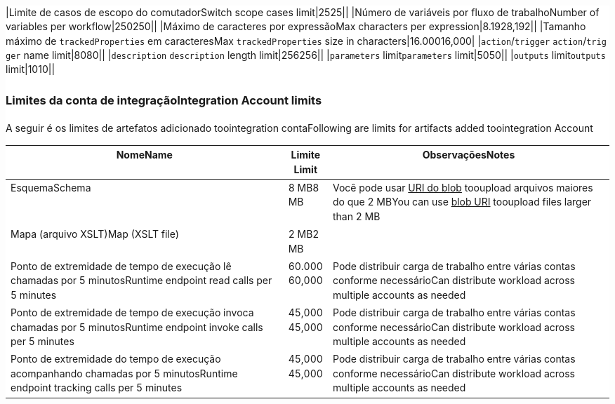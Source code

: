 |<span data-ttu-id="db987-207">Limite de casos de escopo do comutador</span><span class="sxs-lookup"><span data-stu-id="db987-207">Switch scope cases limit</span></span>|<span data-ttu-id="db987-208">25</span><span class="sxs-lookup"><span data-stu-id="db987-208">25</span></span>||
|<span data-ttu-id="db987-209">Número de variáveis por fluxo de trabalho</span><span class="sxs-lookup"><span data-stu-id="db987-209">Number of variables per workflow</span></span>|<span data-ttu-id="db987-210">250</span><span class="sxs-lookup"><span data-stu-id="db987-210">250</span></span>||
|<span data-ttu-id="db987-211">Máximo de caracteres por expressão</span><span class="sxs-lookup"><span data-stu-id="db987-211">Max characters per expression</span></span>|<span data-ttu-id="db987-212">8.192</span><span class="sxs-lookup"><span data-stu-id="db987-212">8,192</span></span>||
|<span data-ttu-id="db987-213">Tamanho máximo de `trackedProperties` em caracteres</span><span class="sxs-lookup"><span data-stu-id="db987-213">Max `trackedProperties` size in characters</span></span>|<span data-ttu-id="db987-214">16.000</span><span class="sxs-lookup"><span data-stu-id="db987-214">16,000</span></span>|
|<span data-ttu-id="db987-215">`action`/`trigger` </span><span class="sxs-lookup"><span data-stu-id="db987-215">`action`/`trigger` name limit</span></span>|<span data-ttu-id="db987-216">80</span><span class="sxs-lookup"><span data-stu-id="db987-216">80</span></span>||
|<span data-ttu-id="db987-217">`description` </span><span class="sxs-lookup"><span data-stu-id="db987-217">`description` length limit</span></span>|<span data-ttu-id="db987-218">256</span><span class="sxs-lookup"><span data-stu-id="db987-218">256</span></span>||
|<span data-ttu-id="db987-219">`parameters` limit</span><span class="sxs-lookup"><span data-stu-id="db987-219">`parameters` limit</span></span>|<span data-ttu-id="db987-220">50</span><span class="sxs-lookup"><span data-stu-id="db987-220">50</span></span>||
|<span data-ttu-id="db987-221">`outputs` limit</span><span class="sxs-lookup"><span data-stu-id="db987-221">`outputs` limit</span></span>|<span data-ttu-id="db987-222">10</span><span class="sxs-lookup"><span data-stu-id="db987-222">10</span></span>||

### <a name="integration-account-limits"></a><span data-ttu-id="db987-223">Limites da conta de integração</span><span class="sxs-lookup"><span data-stu-id="db987-223">Integration Account limits</span></span>

<span data-ttu-id="db987-224">A seguir é os limites de artefatos adicionado toointegration conta</span><span class="sxs-lookup"><span data-stu-id="db987-224">Following are limits for artifacts added toointegration Account</span></span>

|<span data-ttu-id="db987-225">Nome</span><span class="sxs-lookup"><span data-stu-id="db987-225">Name</span></span>|<span data-ttu-id="db987-226">Limite</span><span class="sxs-lookup"><span data-stu-id="db987-226">Limit</span></span>|<span data-ttu-id="db987-227">Observações</span><span class="sxs-lookup"><span data-stu-id="db987-227">Notes</span></span>|
|----|----|----|
|<span data-ttu-id="db987-228">Esquema</span><span class="sxs-lookup"><span data-stu-id="db987-228">Schema</span></span>|<span data-ttu-id="db987-229">8 MB</span><span class="sxs-lookup"><span data-stu-id="db987-229">8 MB</span></span>|<span data-ttu-id="db987-230">Você pode usar [URI do blob](logic-apps-enterprise-integration-schemas.md) tooupload arquivos maiores do que 2 MB</span><span class="sxs-lookup"><span data-stu-id="db987-230">You can use [blob URI](logic-apps-enterprise-integration-schemas.md) tooupload files larger than 2 MB</span></span> |
|<span data-ttu-id="db987-231">Mapa (arquivo XSLT)</span><span class="sxs-lookup"><span data-stu-id="db987-231">Map (XSLT file)</span></span>|<span data-ttu-id="db987-232">2 MB</span><span class="sxs-lookup"><span data-stu-id="db987-232">2 MB</span></span>| |
|<span data-ttu-id="db987-233">Ponto de extremidade de tempo de execução lê chamadas por 5 minutos</span><span class="sxs-lookup"><span data-stu-id="db987-233">Runtime endpoint read calls per 5 minutes</span></span> |<span data-ttu-id="db987-234">60.000</span><span class="sxs-lookup"><span data-stu-id="db987-234">60,000</span></span>|<span data-ttu-id="db987-235">Pode distribuir carga de trabalho entre várias contas conforme necessário</span><span class="sxs-lookup"><span data-stu-id="db987-235">Can distribute workload across multiple accounts as needed</span></span>|
|<span data-ttu-id="db987-236">Ponto de extremidade de tempo de execução invoca chamadas por 5 minutos</span><span class="sxs-lookup"><span data-stu-id="db987-236">Runtime endpoint invoke calls per 5 minutes</span></span> |<span data-ttu-id="db987-237">45,000</span><span class="sxs-lookup"><span data-stu-id="db987-237">45,000</span></span>|<span data-ttu-id="db987-238">Pode distribuir carga de trabalho entre várias contas conforme necessário</span><span class="sxs-lookup"><span data-stu-id="db987-238">Can distribute workload across multiple accounts as needed</span></span>|
|<span data-ttu-id="db987-239">Ponto de extremidade do tempo de execução acompanhando chamadas por 5 minutos</span><span class="sxs-lookup"><span data-stu-id="db987-239">Runtime endpoint tracking calls per 5 minutes</span></span> |<span data-ttu-id="db987-240">45,000</span><span class="sxs-lookup"><span data-stu-id="db987-240">45,000</span></span>|<span data-ttu-id="db987-241">Pode distribuir carga de trabalho entre várias contas conforme necessário</span><span class="sxs-lookup"><span data-stu-id="db987-241">Can distribute workload across multiple accounts as needed</span></span>|